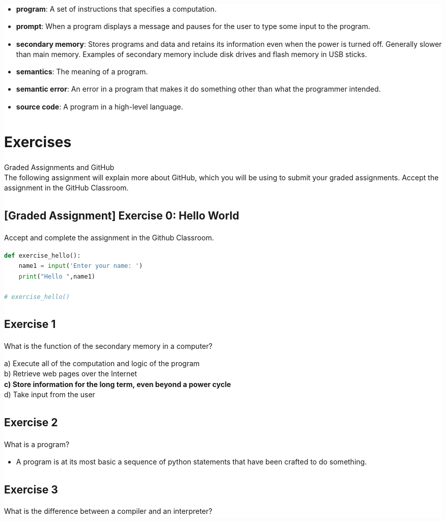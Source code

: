 - **program**: A set of instructions that specifies a computation.

- **prompt**: When a program displays a message and pauses for the user to type some input to the program.

- **secondary memory**: Stores programs and data and retains its information even when the power is turned off. Generally slower than main memory. Examples of secondary memory include disk drives and flash memory in USB sticks.

- **semantics**: The meaning of a program.

- **semantic error**: An error in a program that makes it do something other than what the programmer intended.

- **source code**: A program in a high-level language.

# Exercises

Graded Assignments and GitHub  
The following assignment will explain more about GitHub, which you will be using to submit your graded assignments. Accept the assignment in the GitHub Classroom.

## [Graded Assignment] Exercise 0: Hello World  

Accept and complete the assignment in the Github Classroom.

```py
def exercise_hello():
    name1 = input('Enter your name: ')
    print("Hello ",name1) 

# exercise_hello()
```

## Exercise 1

What is the function of the secondary memory in a computer?

a) Execute all of the computation and logic of the program  
b) Retrieve web pages over the Internet  
**c) Store information for the long term, even beyond a power cycle**  
d) Take input from the user

## Exercise 2  

What is a program?

- A program is at its most basic a sequence of python statements that have been crafted to do something. 

## Exercise 3  

What is the difference between a compiler and an interpreter?
